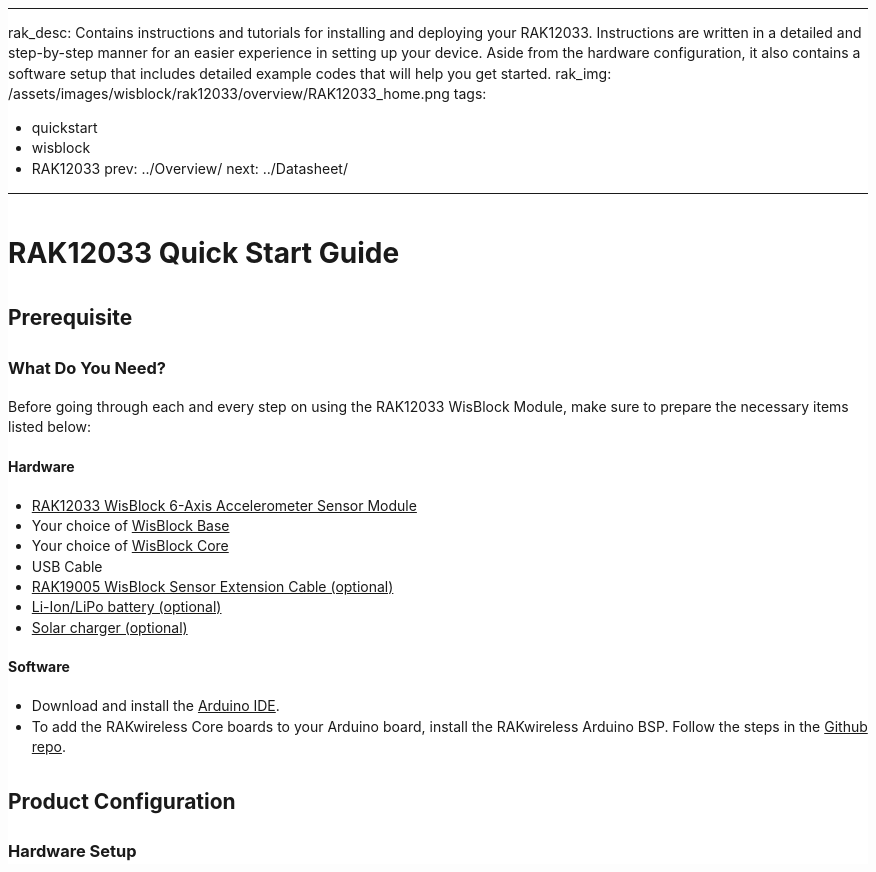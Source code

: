   ---
rak_desc: Contains instructions and tutorials for installing and deploying your RAK12033. Instructions are written in a detailed and step-by-step manner for an easier experience in setting up your device. Aside from the hardware configuration, it also contains a software setup that includes detailed example codes that will help you get started.
rak_img: /assets/images/wisblock/rak12033/overview/RAK12033_home.png
tags:
  - quickstart
  - wisblock
  - RAK12033
prev: ../Overview/
next: ../Datasheet/
---

# RAK12033 Quick Start Guide

## Prerequisite

### What Do You Need?

Before going through each and every step on using the RAK12033 WisBlock Module, make sure to prepare the necessary items listed below:

#### Hardware

- [RAK12033 WisBlock 6-Axis Accelerometer Sensor Module](https://store.rakwireless.com/products/rak12033-6-axis-accelerometer?utm_source=RAK12033&utm_medium=Document&utm_campaign=BuyFromStore)
- Your choice of [WisBlock Base](https://store.rakwireless.com/collections/wisblock-base)
- Your choice of [WisBlock Core](https://store.rakwireless.com/collections/wisblock-core)
- USB Cable
- [RAK19005 WisBlock Sensor Extension Cable (optional)](https://store.rakwireless.com/products/fpc-extension-cable-for-slot-a-to-d-rak19005?utm_source=RAK19005&utm_medium=Document&utm_campaign=BuyFromStore)
- [Li-Ion/LiPo battery (optional)](https://store.rakwireless.com/collections/wisblock-accessory/products/battery-connector-cable?utm_source=BatteryConnector&utm_medium=Document&utm_campaign=BuyFromStore)
- [Solar charger (optional)](https://store.rakwireless.com/collections/wisblock-accessory/products/solar-panel-connector-cable?utm_source=SolarPanelConnector&utm_medium=Document&utm_campaign=BuyFromStore)

#### Software

- Download and install the [Arduino IDE](https://www.arduino.cc/en/Main/Software).
- To add the RAKwireless Core boards to your Arduino board, install the RAKwireless Arduino BSP. Follow the steps in the [Github repo](https://github.com/RAKWireless/RAKwireless-Arduino-BSP-Index).

## Product Configuration

### Hardware Setup
